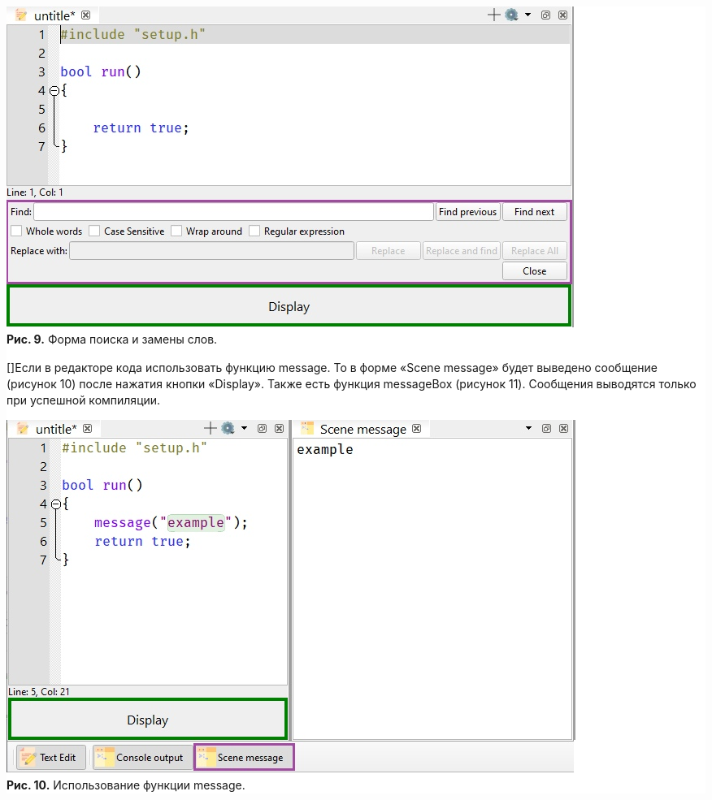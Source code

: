 ![](res/find_form.jpg)  
**Рис. 9.** Форма поиска и замены слов.

[]Если в редакторе кода использовать функцию message. То в форме «Scene message» будет выведено сообщение (рисунок 10) после нажатия кнопки «Display». Также есть функция messageBox (рисунок 11). Сообщения выводятся только при успешной компиляции.  

![](res/example_message.jpg)  
**Рис. 10.** Использование функции message.
